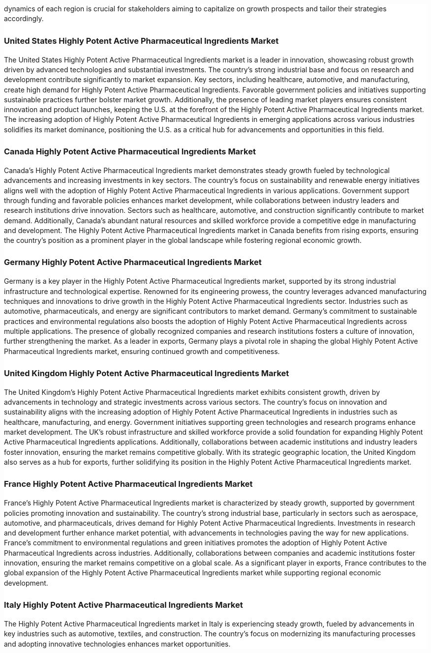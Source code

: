 dynamics of each region is crucial for stakeholders aiming to capitalize on growth prospects and tailor their strategies accordingly.</p><h3>United States Highly Potent Active Pharmaceutical Ingredients Market</h3><p>The United States Highly Potent Active Pharmaceutical Ingredients market is a leader in innovation, showcasing robust growth driven by advanced technologies and substantial investments. The country&rsquo;s strong industrial base and focus on research and development contribute significantly to market expansion. Key sectors, including healthcare, automotive, and manufacturing, create high demand for Highly Potent Active Pharmaceutical Ingredients. Favorable government policies and initiatives supporting sustainable practices further bolster market growth. Additionally, the presence of leading market players ensures consistent innovation and product launches, keeping the U.S. at the forefront of the Highly Potent Active Pharmaceutical Ingredients market. The increasing adoption of Highly Potent Active Pharmaceutical Ingredients in emerging applications across various industries solidifies its market dominance, positioning the U.S. as a critical hub for advancements and opportunities in this field.</p><h3>Canada Highly Potent Active Pharmaceutical Ingredients Market</h3><p>Canada&rsquo;s Highly Potent Active Pharmaceutical Ingredients market demonstrates steady growth fueled by technological advancements and increasing investments in key sectors. The country&rsquo;s focus on sustainability and renewable energy initiatives aligns well with the adoption of Highly Potent Active Pharmaceutical Ingredients in various applications. Government support through funding and favorable policies enhances market development, while collaborations between industry leaders and research institutions drive innovation. Sectors such as healthcare, automotive, and construction significantly contribute to market demand. Additionally, Canada&rsquo;s abundant natural resources and skilled workforce provide a competitive edge in manufacturing and development. The Highly Potent Active Pharmaceutical Ingredients market in Canada benefits from rising exports, ensuring the country&rsquo;s position as a prominent player in the global landscape while fostering regional economic growth.</p><h3>Germany Highly Potent Active Pharmaceutical Ingredients Market</h3><p>Germany is a key player in the Highly Potent Active Pharmaceutical Ingredients market, supported by its strong industrial infrastructure and technological expertise. Renowned for its engineering prowess, the country leverages advanced manufacturing techniques and innovations to drive growth in the Highly Potent Active Pharmaceutical Ingredients sector. Industries such as automotive, pharmaceuticals, and energy are significant contributors to market demand. Germany&rsquo;s commitment to sustainable practices and environmental regulations also boosts the adoption of Highly Potent Active Pharmaceutical Ingredients across multiple applications. The presence of globally recognized companies and research institutions fosters a culture of innovation, further strengthening the market. As a leader in exports, Germany plays a pivotal role in shaping the global Highly Potent Active Pharmaceutical Ingredients market, ensuring continued growth and competitiveness.</p><h3>United Kingdom Highly Potent Active Pharmaceutical Ingredients Market</h3><p>The United Kingdom&rsquo;s Highly Potent Active Pharmaceutical Ingredients market exhibits consistent growth, driven by advancements in technology and strategic investments across various sectors. The country&rsquo;s focus on innovation and sustainability aligns with the increasing adoption of Highly Potent Active Pharmaceutical Ingredients in industries such as healthcare, manufacturing, and energy. Government initiatives supporting green technologies and research programs enhance market development. The UK&rsquo;s robust infrastructure and skilled workforce provide a solid foundation for expanding Highly Potent Active Pharmaceutical Ingredients applications. Additionally, collaborations between academic institutions and industry leaders foster innovation, ensuring the market remains competitive globally. With its strategic geographic location, the United Kingdom also serves as a hub for exports, further solidifying its position in the Highly Potent Active Pharmaceutical Ingredients market.</p><h3>France Highly Potent Active Pharmaceutical Ingredients Market</h3><p>France&rsquo;s Highly Potent Active Pharmaceutical Ingredients market is characterized by steady growth, supported by government policies promoting innovation and sustainability. The country&rsquo;s strong industrial base, particularly in sectors such as aerospace, automotive, and pharmaceuticals, drives demand for Highly Potent Active Pharmaceutical Ingredients. Investments in research and development further enhance market potential, with advancements in technologies paving the way for new applications. France&rsquo;s commitment to environmental regulations and green initiatives promotes the adoption of Highly Potent Active Pharmaceutical Ingredients across industries. Additionally, collaborations between companies and academic institutions foster innovation, ensuring the market remains competitive on a global scale. As a significant player in exports, France contributes to the global expansion of the Highly Potent Active Pharmaceutical Ingredients market while supporting regional economic development.</p><h3>Italy Highly Potent Active Pharmaceutical Ingredients Market</h3><p>The Highly Potent Active Pharmaceutical Ingredients market in Italy is experiencing steady growth, fueled by advancements in key industries such as automotive, textiles, and construction. The country&rsquo;s focus on modernizing its manufacturing processes and adopting innovative technologies enhances market opportunities.